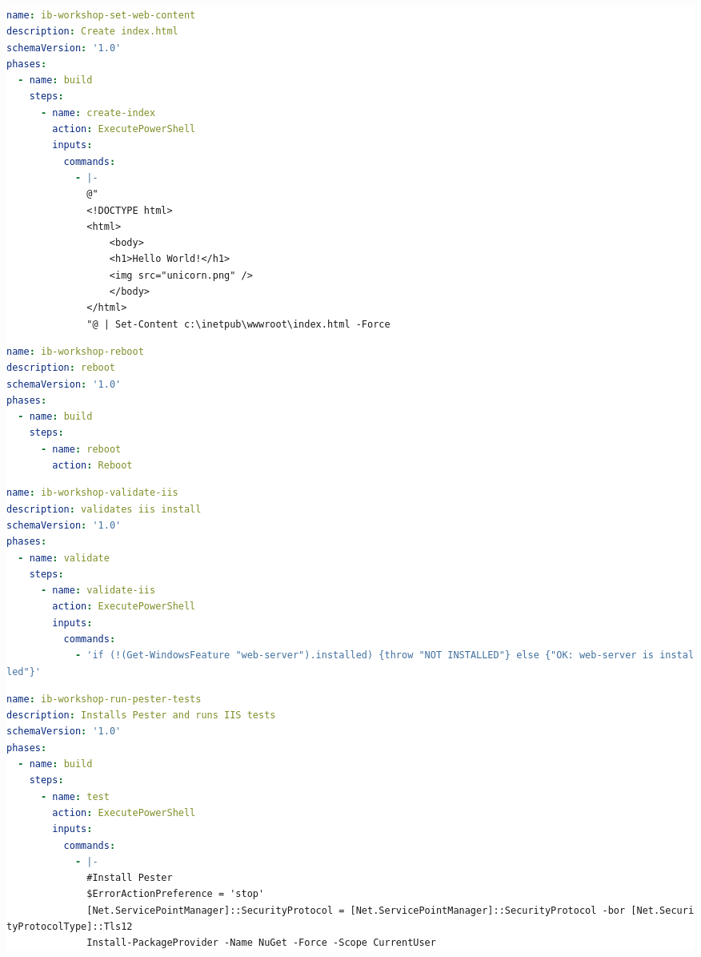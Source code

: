 ```yaml
name: ib-workshop-set-web-content
description: Create index.html
schemaVersion: '1.0'
phases:
  - name: build
    steps:
      - name: create-index
        action: ExecutePowerShell
        inputs:
          commands:
            - |-
              @"
              <!DOCTYPE html>
              <html>
                  <body>
                  <h1>Hello World!</h1>
                  <img src="unicorn.png" />
                  </body>
              </html>
              "@ | Set-Content c:\inetpub\wwwroot\index.html -Force
```

```yaml
name: ib-workshop-reboot
description: reboot
schemaVersion: '1.0'
phases:
  - name: build
    steps:
      - name: reboot
        action: Reboot
```

```yaml
name: ib-workshop-validate-iis
description: validates iis install
schemaVersion: '1.0'
phases:
  - name: validate
    steps:
      - name: validate-iis
        action: ExecutePowerShell
        inputs:
          commands:
            - 'if (!(Get-WindowsFeature "web-server").installed) {throw "NOT INSTALLED"} else {"OK: web-server is installed"}'
```

```yaml
name: ib-workshop-run-pester-tests
description: Installs Pester and runs IIS tests
schemaVersion: '1.0'
phases:
  - name: build
    steps:
      - name: test
        action: ExecutePowerShell
        inputs:
          commands:
            - |-
              #Install Pester
              $ErrorActionPreference = 'stop'
              [Net.ServicePointManager]::SecurityProtocol = [Net.ServicePointManager]::SecurityProtocol -bor [Net.SecurityProtocolType]::Tls12
              Install-PackageProvider -Name NuGet -Force -Scope CurrentUser
```
